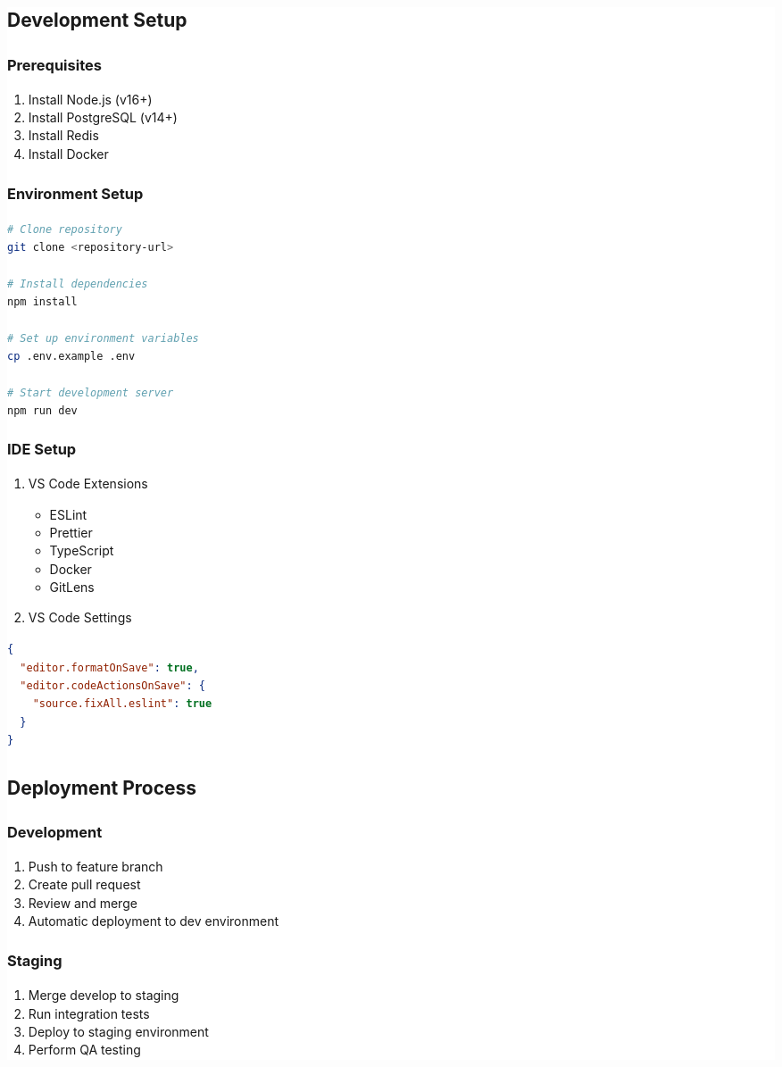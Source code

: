 ## Development Setup

### Prerequisites
1. Install Node.js (v16+)
2. Install PostgreSQL (v14+)
3. Install Redis
4. Install Docker

### Environment Setup
```bash
# Clone repository
git clone <repository-url>

# Install dependencies
npm install

# Set up environment variables
cp .env.example .env

# Start development server
npm run dev
```

### IDE Setup
1. VS Code Extensions
   - ESLint
   - Prettier
   - TypeScript
   - Docker
   - GitLens

2. VS Code Settings
```json
{
  "editor.formatOnSave": true,
  "editor.codeActionsOnSave": {
    "source.fixAll.eslint": true
  }
}
```

## Deployment Process

### Development
1. Push to feature branch
2. Create pull request
3. Review and merge
4. Automatic deployment to dev environment

### Staging
1. Merge develop to staging
2. Run integration tests
3. Deploy to staging environment
4. Perform QA testing

